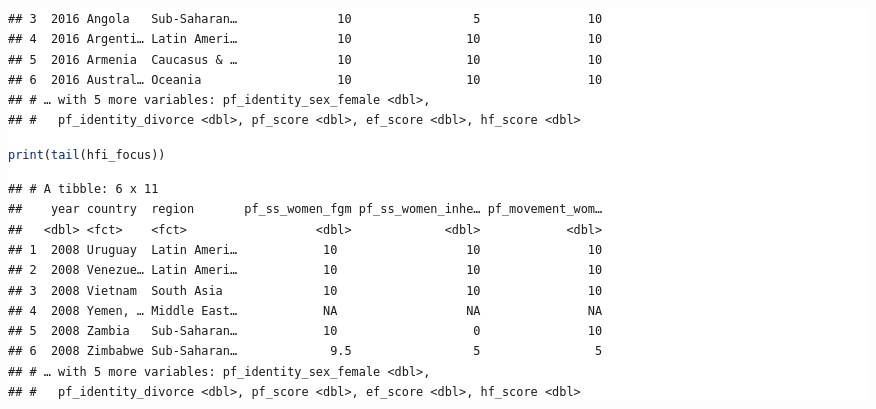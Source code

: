     ## 3  2016 Angola   Sub-Saharan…              10                 5               10
    ## 4  2016 Argenti… Latin Ameri…              10                10               10
    ## 5  2016 Armenia  Caucasus & …              10                10               10
    ## 6  2016 Austral… Oceania                   10                10               10
    ## # … with 5 more variables: pf_identity_sex_female <dbl>,
    ## #   pf_identity_divorce <dbl>, pf_score <dbl>, ef_score <dbl>, hf_score <dbl>

``` r
print(tail(hfi_focus))
```

    ## # A tibble: 6 x 11
    ##    year country  region       pf_ss_women_fgm pf_ss_women_inhe… pf_movement_wom…
    ##   <dbl> <fct>    <fct>                  <dbl>             <dbl>            <dbl>
    ## 1  2008 Uruguay  Latin Ameri…            10                  10               10
    ## 2  2008 Venezue… Latin Ameri…            10                  10               10
    ## 3  2008 Vietnam  South Asia              10                  10               10
    ## 4  2008 Yemen, … Middle East…            NA                  NA               NA
    ## 5  2008 Zambia   Sub-Saharan…            10                   0               10
    ## 6  2008 Zimbabwe Sub-Saharan…             9.5                 5                5
    ## # … with 5 more variables: pf_identity_sex_female <dbl>,
    ## #   pf_identity_divorce <dbl>, pf_score <dbl>, ef_score <dbl>, hf_score <dbl>
